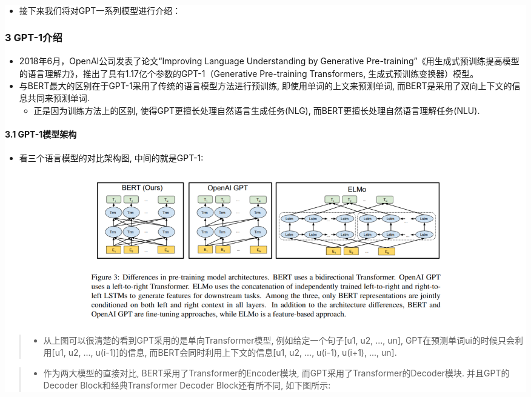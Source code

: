 - 接下来我们将对GPT一系列模型进行介绍：

### 3 GPT-1介绍

- 2018年6月，OpenAI公司发表了论文“Improving Language Understanding by Generative Pre-training”《用生成式预训练提高模型的语言理解力》，推出了具有1.17亿个参数的GPT-1（Generative Pre-training Transformers, 生成式预训练变换器）模型。
- 与BERT最大的区别在于GPT-1采用了传统的语言模型方法进行预训练, 即使用单词的上文来预测单词, 而BERT是采用了双向上下文的信息共同来预测单词.
  - 正是因为训练方法上的区别, 使得GPT更擅长处理自然语言生成任务(NLG), 而BERT更擅长处理自然语言理解任务(NLU).

#### 3.1 GPT-1模型架构

- 看三个语言模型的对比架构图, 中间的就是GPT-1:

<div align=center><img src="img/BERT.png" style="zoom:60%" ><img/></div>

> - 从上图可以很清楚的看到GPT采用的是单向Transformer模型, 例如给定一个句子[u1, u2, ..., un], GPT在预测单词ui的时候只会利用[u1, u2, ..., u(i-1)]的信息, 而BERT会同时利用上下文的信息[u1, u2, ..., u(i-1), u(i+1), ..., un].



> - 作为两大模型的直接对比, BERT采用了Transformer的Encoder模块, 而GPT采用了Transformer的Decoder模块. 并且GPT的Decoder Block和经典Transformer Decoder Block还有所不同, 如下图所示:
